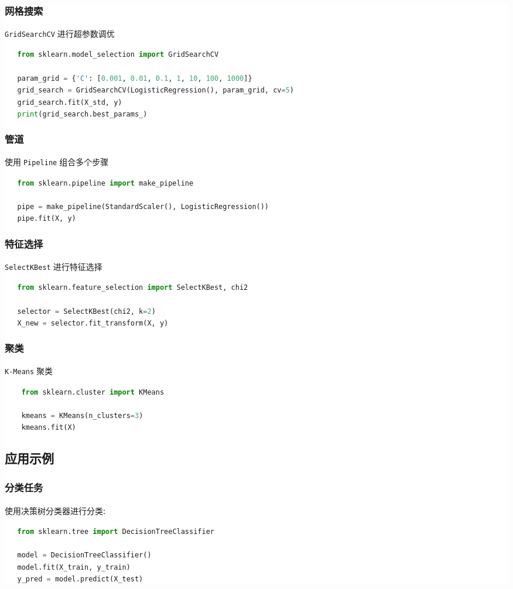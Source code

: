 ### 网格搜索

 `GridSearchCV` 进行超参数调优

```python
   from sklearn.model_selection import GridSearchCV

   param_grid = {'C': [0.001, 0.01, 0.1, 1, 10, 100, 1000]}
   grid_search = GridSearchCV(LogisticRegression(), param_grid, cv=5)
   grid_search.fit(X_std, y)
   print(grid_search.best_params_)
```


### 管道 

使用 `Pipeline` 组合多个步骤

```python
   from sklearn.pipeline import make_pipeline

   pipe = make_pipeline(StandardScaler(), LogisticRegression())
   pipe.fit(X, y)
```

### 特征选择 

`SelectKBest` 进行特征选择

```python
   from sklearn.feature_selection import SelectKBest, chi2

   selector = SelectKBest(chi2, k=2)
   X_new = selector.fit_transform(X, y)
```

### 聚类 

 `K-Means` 聚类

```python
    from sklearn.cluster import KMeans

    kmeans = KMeans(n_clusters=3)
    kmeans.fit(X)
```


## 应用示例

### 分类任务 

使用决策树分类器进行分类:

```python
   from sklearn.tree import DecisionTreeClassifier

   model = DecisionTreeClassifier()
   model.fit(X_train, y_train)
   y_pred = model.predict(X_test)
```
